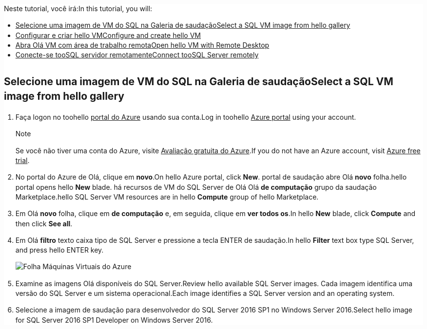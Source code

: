 <span data-ttu-id="0bbf6-110">Neste tutorial, você irá:</span><span class="sxs-lookup"><span data-stu-id="0bbf6-110">In this tutorial, you will:</span></span>

* [<span data-ttu-id="0bbf6-111">Selecione uma imagem de VM do SQL na Galeria de saudação</span><span class="sxs-lookup"><span data-stu-id="0bbf6-111">Select a SQL VM image from hello gallery</span></span>](#select-a-sql-vm-image-from-the-gallery)
* [<span data-ttu-id="0bbf6-112">Configurar e criar hello VM</span><span class="sxs-lookup"><span data-stu-id="0bbf6-112">Configure and create hello VM</span></span>](#configure-the-vm)
* [<span data-ttu-id="0bbf6-113">Abra Olá VM com área de trabalho remota</span><span class="sxs-lookup"><span data-stu-id="0bbf6-113">Open hello VM with Remote Desktop</span></span>](#open-the-vm-with-remote-desktop)
* [<span data-ttu-id="0bbf6-114">Conecte-se tooSQL servidor remotamente</span><span class="sxs-lookup"><span data-stu-id="0bbf6-114">Connect tooSQL Server remotely</span></span>](#connect-to-sql-server-remotely)

## <a name="select-a-sql-vm-image-from-hello-gallery"></a><span data-ttu-id="0bbf6-115">Selecione uma imagem de VM do SQL na Galeria de saudação</span><span class="sxs-lookup"><span data-stu-id="0bbf6-115">Select a SQL VM image from hello gallery</span></span>
1. <span data-ttu-id="0bbf6-116">Faça logon no toohello [portal do Azure](https://portal.azure.com) usando sua conta.</span><span class="sxs-lookup"><span data-stu-id="0bbf6-116">Log in toohello [Azure portal](https://portal.azure.com) using your account.</span></span>

   > [!NOTE]
   > <span data-ttu-id="0bbf6-117">Se você não tiver uma conta do Azure, visite [Avaliação gratuita do Azure](https://azure.microsoft.com/pricing/free-trial/).</span><span class="sxs-lookup"><span data-stu-id="0bbf6-117">If you do not have an Azure account, visit [Azure free trial](https://azure.microsoft.com/pricing/free-trial/).</span></span>

2. <span data-ttu-id="0bbf6-118">No portal do Azure de Olá, clique em **novo**.</span><span class="sxs-lookup"><span data-stu-id="0bbf6-118">On hello Azure portal, click **New**.</span></span> <span data-ttu-id="0bbf6-119">portal de saudação abre Olá **novo** folha.</span><span class="sxs-lookup"><span data-stu-id="0bbf6-119">hello portal opens hello **New** blade.</span></span> <span data-ttu-id="0bbf6-120">há recursos de VM do SQL Server de Olá Olá **de computação** grupo da saudação Marketplace.</span><span class="sxs-lookup"><span data-stu-id="0bbf6-120">hello SQL Server VM resources are in hello **Compute** group of hello Marketplace.</span></span>
3. <span data-ttu-id="0bbf6-121">Em Olá **novo** folha, clique em **de computação** e, em seguida, clique em **ver todos os**.</span><span class="sxs-lookup"><span data-stu-id="0bbf6-121">In hello **New** blade, click **Compute** and then click **See all**.</span></span>
4. <span data-ttu-id="0bbf6-122">Em Olá **filtro** texto caixa tipo de SQL Server e pressione a tecla ENTER de saudação.</span><span class="sxs-lookup"><span data-stu-id="0bbf6-122">In hello **Filter** text box type SQL Server, and press hello ENTER key.</span></span>

   ![Folha Máquinas Virtuais do Azure](./media/virtual-machines-windows-portal-sql-server-provision/azure-compute-blade2.png)

5. <span data-ttu-id="0bbf6-124">Examine as imagens Olá disponíveis do SQL Server.</span><span class="sxs-lookup"><span data-stu-id="0bbf6-124">Review hello available SQL Server images.</span></span> <span data-ttu-id="0bbf6-125">Cada imagem identifica uma versão do SQL Server e um sistema operacional.</span><span class="sxs-lookup"><span data-stu-id="0bbf6-125">Each image identifies a SQL Server version and an operating system.</span></span> 
6. <span data-ttu-id="0bbf6-126">Selecione a imagem de saudação para desenvolvedor do SQL Server 2016 SP1 no Windows Server 2016.</span><span class="sxs-lookup"><span data-stu-id="0bbf6-126">Select hello image for SQL Server 2016 SP1 Developer on Windows Server 2016.</span></span>

